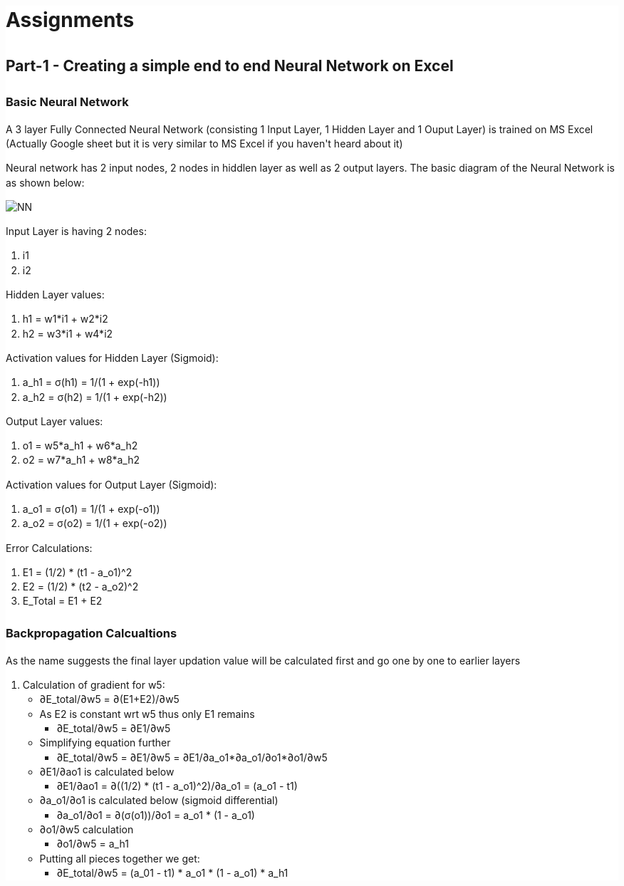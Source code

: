# Assignments

## Part-1 - Creating a simple end to end Neural Network on Excel

### Basic Neural Network
A 3 layer Fully Connected Neural Network (consisting 1 Input Layer, 1 Hidden Layer and 1 Ouput Layer) is trained on MS Excel (Actually Google sheet but it is very similar to MS Excel if you haven't heard about it)

Neural network has 2 input nodes, 2 nodes in hiddlen layer as well as 2 output layers. The basic diagram of the Neural Network is as shown below:

<img width="696" alt="NN" src="https://user-images.githubusercontent.com/118976187/212166786-e4629c86-fc27-4f1a-b8fd-50f1fe2e69f6.png">



Input Layer is having 2 nodes:
1. i1
2. i2

Hidden Layer values:
1. h1 = w1\*i1 + w2\*i2
2. h2 = w3\*i1 + w4\*i2

Activation values for Hidden Layer (Sigmoid):
1. a_h1 = σ(h1) = 1/(1 + exp(-h1))
2. a_h2 = σ(h2) = 1/(1 + exp(-h2))

Output Layer values:
1. o1 = w5\*a_h1 + w6\*a_h2
2. o2 = w7\*a_h1 + w8\*a_h2

Activation values for Output Layer (Sigmoid):
1. a_o1 = σ(o1) = 1/(1 + exp(-o1))
2. a_o2 = σ(o2) = 1/(1 + exp(-o2))

Error Calculations:
1. E1 = (1/2) \* (t1 - a_o1)^2
2. E2 = (1/2) \* (t2 - a_o2)^2
3. E_Total = E1 + E2

### Backpropagation Calcualtions
As the name suggests the final layer updation value will be calculated first and go one by one to earlier layers
1. Calculation of gradient for w5:
      - ∂E_total/∂w5 = ∂(E1+E2)/∂w5	
      - As E2 is constant wrt w5 thus only E1 remains
        - ∂E_total/∂w5 = ∂E1/∂w5
      - Simplifying equation further
        - ∂E_total/∂w5 = ∂E1/∂w5 = ∂E1/∂a_o1\*∂a_o1/∂o1\*∂o1/∂w5
      - ∂E1/∂ao1 is calculated below
        - ∂E1/∂ao1 = ∂((1/2) \* (t1 - a_o1)^2)/∂a_o1 = (a_o1 - t1)			
      - ∂a_o1/∂o1 is calculated below (sigmoid differential)
        - ∂a_o1/∂o1 = ∂(σ(o1))/∂o1 = a_o1 \* (1 - a_o1)			
      - ∂o1/∂w5 calculation	
        - ∂o1/∂w5 = a_h1	
      - Putting all pieces together we get:
        - ∂E_total/∂w5 = (a_01 - t1) \* a_o1 \* (1 - a_o1) \* a_h1	
        	